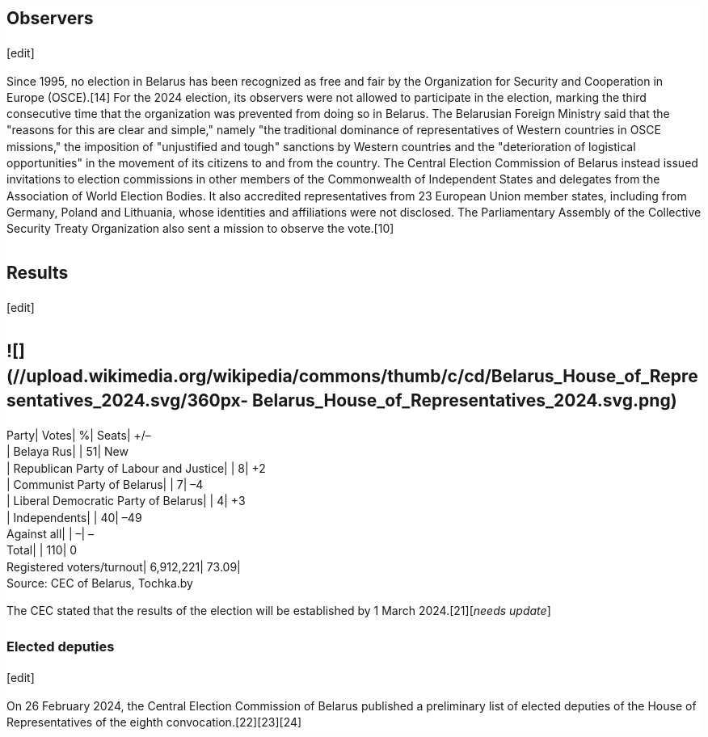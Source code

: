 ## Observers

[edit]

Since 1995, no election in Belarus has been recognized as free and fair by the
Organization for Security and Cooperation in Europe (OSCE).[14] For the 2024
election, its observers were not allowed to participate in the election,
marking the third consecutive time that the organization was prevented from
doing so in Belarus. The Belarusian Foreign Ministry said that the "reasons
for this are clear and simple," namely "the traditional dominance of
representatives of Western countries in OSCE missions," the imposition of
"unjustified and tough" sanctions by Western countries and the "deterioration
of logistical opportunities" in the movement of its citizens to and from the
country. The Central Election Commission of Belarus instead issued invitations
to election commissions in other members of the Commonwealth of Independent
States and delegates from the Association of World Election Bodies. It also
accredited representatives from 23 European Union member states, including
from Germany, Poland and Lithuania, whose identities and affiliations were not
disclosed. The Parliamentary Assembly of the Collective Security Treaty
Organization also sent a mission to observe the vote.[10]

## Results

[edit]

![](//upload.wikimedia.org/wikipedia/commons/thumb/c/cd/Belarus_House_of_Representatives_2024.svg/360px-
Belarus_House_of_Representatives_2024.svg.png)  
---  
Party| Votes| %| Seats| +/–  
| Belaya Rus| | 51| New  
| Republican Party of Labour and Justice| | 8| +2  
| Communist Party of Belarus| | 7| –4  
| Liberal Democratic Party of Belarus| | 4| +3  
| Independents| | 40| –49  
Against all| | –| –  
Total| | 110| 0  
Registered voters/turnout| 6,912,221| 73.09|  
Source: CEC of Belarus, Tochka.by  
  
The CEC stated that the results of the election will be established by 1 March
2024.[21][_needs update_]

### Elected deputies

[edit]

On 26 February 2024, the Central Election Commission of Belarus published a
preliminary list of elected deputies of the House of Representatives of the
eighth convocation.[22][23][24]
